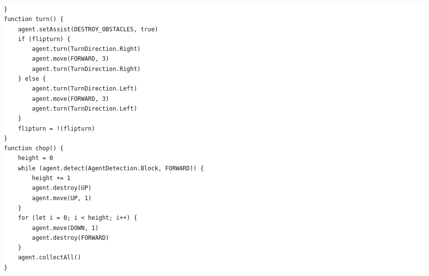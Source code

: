 ``` blocks
}
function turn() {
    agent.setAssist(DESTROY_OBSTACLES, true)
    if (flipturn) {
        agent.turn(TurnDirection.Right)
        agent.move(FORWARD, 3)
        agent.turn(TurnDirection.Right)
    } else {
        agent.turn(TurnDirection.Left)
        agent.move(FORWARD, 3)
        agent.turn(TurnDirection.Left)
    }
    flipturn = !(flipturn)
}
function chop() {
    height = 0
    while (agent.detect(AgentDetection.Block, FORWARD)) {
        height += 1
        agent.destroy(UP)
        agent.move(UP, 1)
    }
    for (let i = 0; i < height; i++) {
        agent.move(DOWN, 1)
        agent.destroy(FORWARD)
    }
    agent.collectAll()
}
```
